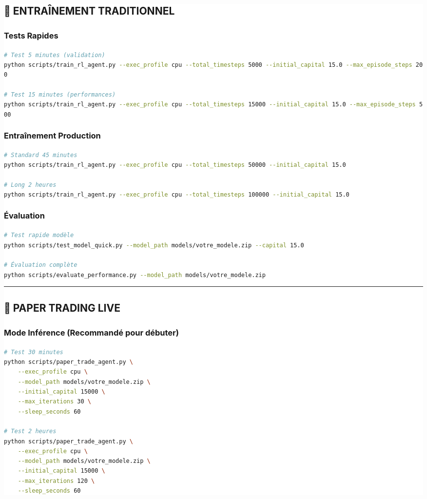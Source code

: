 
## 🤖 ENTRAÎNEMENT TRADITIONNEL

### Tests Rapides
```bash
# Test 5 minutes (validation)
python scripts/train_rl_agent.py --exec_profile cpu --total_timesteps 5000 --initial_capital 15.0 --max_episode_steps 200

# Test 15 minutes (performances)
python scripts/train_rl_agent.py --exec_profile cpu --total_timesteps 15000 --initial_capital 15.0 --max_episode_steps 500
```

### Entraînement Production
```bash
# Standard 45 minutes
python scripts/train_rl_agent.py --exec_profile cpu --total_timesteps 50000 --initial_capital 15.0

# Long 2 heures
python scripts/train_rl_agent.py --exec_profile cpu --total_timesteps 100000 --initial_capital 15.0
```

### Évaluation
```bash
# Test rapide modèle
python scripts/test_model_quick.py --model_path models/votre_modele.zip --capital 15.0

# Évaluation complète
python scripts/evaluate_performance.py --model_path models/votre_modele.zip
```

---

## 🔗 PAPER TRADING LIVE

### Mode Inférence (Recommandé pour débuter)
```bash
# Test 30 minutes
python scripts/paper_trade_agent.py \
    --exec_profile cpu \
    --model_path models/votre_modele.zip \
    --initial_capital 15000 \
    --max_iterations 30 \
    --sleep_seconds 60

# Test 2 heures
python scripts/paper_trade_agent.py \
    --exec_profile cpu \
    --model_path models/votre_modele.zip \
    --initial_capital 15000 \
    --max_iterations 120 \
    --sleep_seconds 60
```
